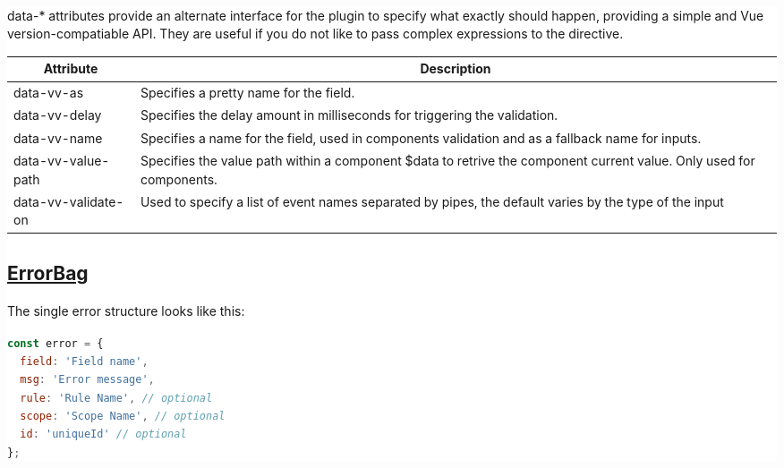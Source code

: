 data-* attributes provide an alternate interface for the plugin to specify what exactly should happen, providing a simple and Vue version-compatiable API. They are useful if you do not like to pass complex expressions to the directive.


<table class="table">
    <thead>
        <tr>
            <th>Attribute</th>
            <th>Description</th>
        </tr>
    </thead>
    <tbody>
        <tr>
            <td class="is-method-name">data-vv-as</td>
            <td>Specifies a pretty name for the field.</td>
        </tr>
        <tr>
            <td class="is-method-name">data-vv-delay</td>
            <td>Specifies the delay amount in milliseconds for triggering the validation.</td>
        </tr>
        <tr>
            <td class="is-method-name">data-vv-name</td>
            <td>Specifies a name for the field, used in components validation and as a fallback name for inputs.</td>
        </tr>
        <tr>
            <td class="is-method-name">data-vv-value-path</td>
            <td>Specifies the value path within a component $data to retrive the component current value. Only used for components.</td>
        </tr>
        <tr>
            <td class="is-method-name">data-vv-validate-on</td>
            <td>Used to specify a list of event names separated by pipes, the default varies by the type of the input</td>
        </tr>
    </tbody>
</table>


## [ErrorBag](#error-bag)

The single error structure looks like this:

```js
const error = {
  field: 'Field name',
  msg: 'Error message',
  rule: 'Rule Name', // optional
  scope: 'Scope Name', // optional
  id: 'uniqueId' // optional
};
```
